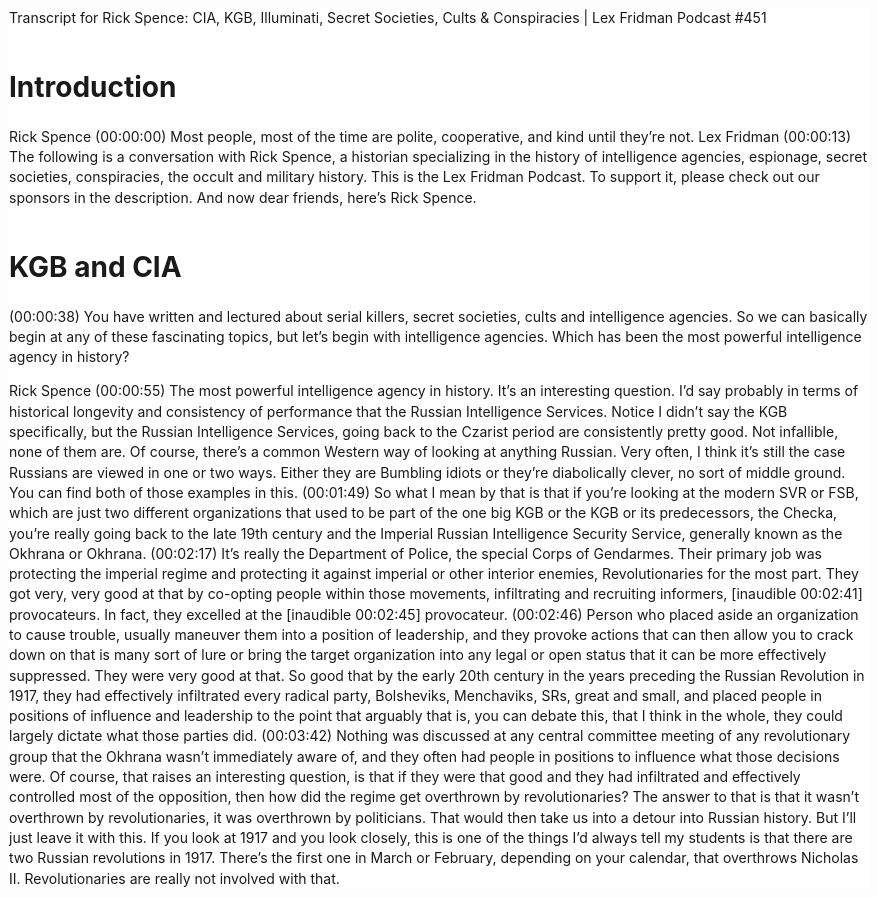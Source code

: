 Transcript for Rick Spence: CIA, KGB, Illuminati, Secret Societies, Cults & Conspiracies | Lex Fridman Podcast #451

# Introduction

Rick Spence
(00:00:00) Most people, most of the time are polite, cooperative, and kind until they’re not.
Lex Fridman
(00:00:13) The following is a conversation with Rick Spence, a historian specializing in the history of intelligence agencies, espionage, secret societies, conspiracies, the occult and military history. This is the Lex Fridman Podcast. To support it, please check out our sponsors in the description. And now dear friends, here’s Rick Spence.

# KGB and CIA

(00:00:38) You have written and lectured about serial killers, secret societies, cults and intelligence agencies. So we can basically begin at any of these fascinating topics, but let’s begin with intelligence agencies. Which has been the most powerful intelligence agency in history?

Rick Spence
(00:00:55) The most powerful intelligence agency in history. It’s an interesting question. I’d say probably in terms of historical longevity and consistency of performance that the Russian Intelligence Services. Notice I didn’t say the KGB specifically, but the Russian Intelligence Services, going back to the Czarist period are consistently pretty good. Not infallible, none of them are. Of course, there’s a common Western way of looking at anything Russian. Very often, I think it’s still the case Russians are viewed in one or two ways. Either they are Bumbling idiots or they’re diabolically clever, no sort of middle ground. You can find both of those examples in this.
(00:01:49) So what I mean by that is that if you’re looking at the modern SVR or FSB, which are just two different organizations that used to be part of the one big KGB or the KGB or its predecessors, the Checka, you’re really going back to the late 19th century and the Imperial Russian Intelligence Security Service, generally known as the Okhrana or Okhrana.
(00:02:17) It’s really the Department of Police, the special Corps of Gendarmes. Their primary job was protecting the imperial regime and protecting it against imperial or other interior enemies, Revolutionaries for the most part. They got very, very good at that by co-opting people within those movements, infiltrating and recruiting informers, [inaudible 00:02:41] provocateurs. In fact, they excelled at the [inaudible 00:02:45] provocateur.
(00:02:46) Person who placed aside an organization to cause trouble, usually maneuver them into a position of leadership, and they provoke actions that can then allow you to crack down on that is many sort of lure or bring the target organization into any legal or open status that it can be more effectively suppressed. They were very good at that. So good that by the early 20th century in the years preceding the Russian Revolution in 1917, they had effectively infiltrated every radical party, Bolsheviks, Menchaviks, SRs, great and small, and placed people in positions of influence and leadership to the point that arguably that is, you can debate this, that I think in the whole, they could largely dictate what those parties did.
(00:03:42) Nothing was discussed at any central committee meeting of any revolutionary group that the Okhrana wasn’t immediately aware of, and they often had people in positions to influence what those decisions were. Of course, that raises an interesting question, is that if they were that good and they had infiltrated and effectively controlled most of the opposition, then how did the regime get overthrown by revolutionaries? The answer to that is that it wasn’t overthrown by revolutionaries, it was overthrown by politicians. That would then take us into a detour into Russian history. But I’ll just leave it with this. If you look at 1917 and you look closely, this is one of the things I’d always tell my students is that there are two Russian revolutions in 1917. There’s the first one in March or February, depending on your calendar, that overthrows Nicholas II. Revolutionaries are really not involved with that.